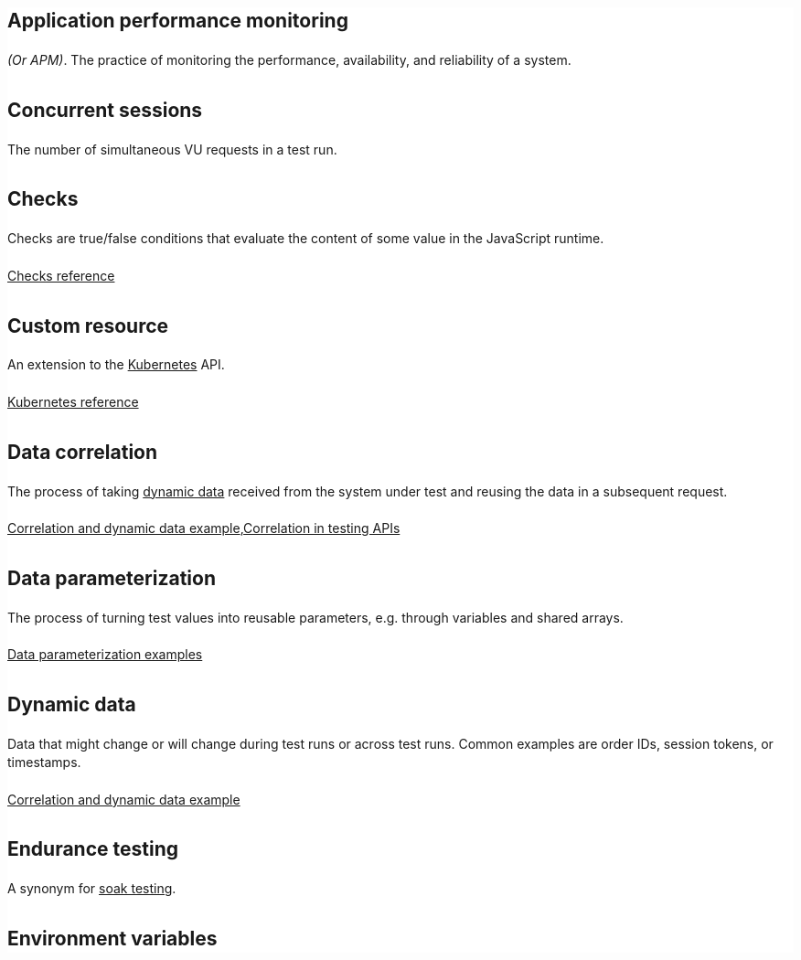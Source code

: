 </Glossary>

<DescriptionList>

## Application performance monitoring

_(Or APM)_. The practice of monitoring the performance, availability, and reliability of a system.

## Concurrent sessions

The number of simultaneous VU requests in a test run.

## Checks

Checks are true/false conditions that evaluate the content of some value in the JavaScript runtime.<br/><br/>[Checks reference](https://grafana.com/docs/k6/<K6_VERSION>/using-k6/checks)

## Custom resource

An extension to the [Kubernetes](#kubernetes) API.<br/><br/>[Kubernetes reference](https://kubernetes.io/docs/concepts/extend-kubernetes/api-extension/custom-resources/)

## Data correlation

The process of taking [dynamic data](#dynamic-data) received from the system under test and reusing the data in a subsequent request.
<br/>
<br/>
[Correlation and dynamic data example](https://grafana.com/docs/k6/<K6_VERSION>/examples/correlation-and-dynamic-data),[Correlation in testing APIs](https://grafana.com/docs/k6/<K6_VERSION>/testing-guides/api-load-testing#correlation-and-data-parameterization)

## Data parameterization

The process of turning test values into reusable parameters, e.g. through variables and shared arrays.<br/><br/>[Data parameterization examples](https://grafana.com/docs/k6/<K6_VERSION>/examples/data-parameterization)

## Dynamic data

Data that might change or will change during test runs or across test runs. Common examples are order IDs, session tokens, or timestamps.<br/><br>[Correlation and dynamic data example](https://grafana.com/docs/k6/<K6_VERSION>/examples/correlation-and-dynamic-data)

## Endurance testing

A synonym for [soak testing](#soak-test).

## Environment variables
